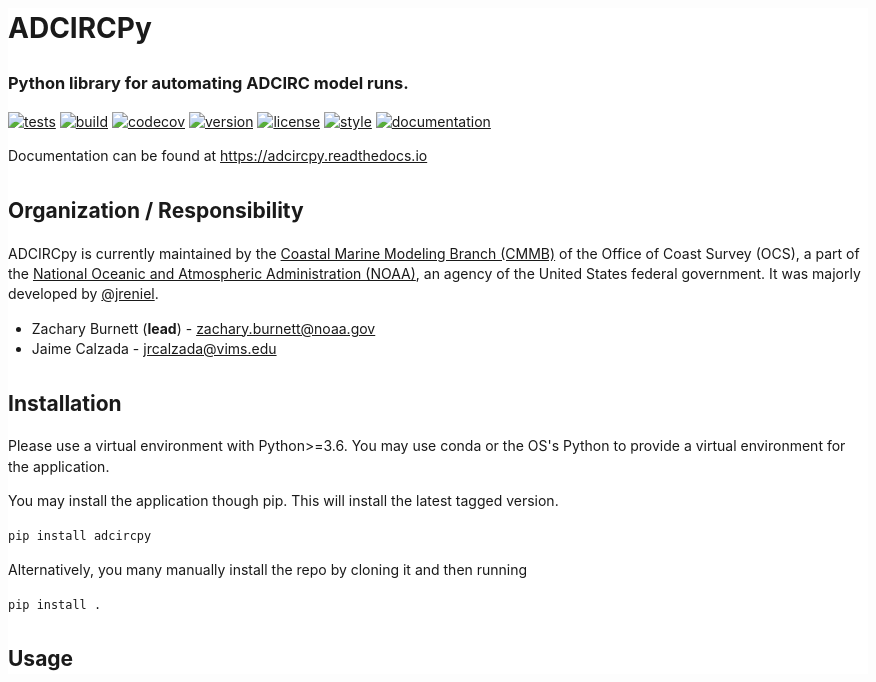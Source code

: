 # ADCIRCPy

### Python library for automating ADCIRC model runs.

[![tests](https://github.com/noaa-ocs-modeling/adcircpy/workflows/tests/badge.svg)](https://github.com/noaa-ocs-modeling/adcircpy/actions?query=workflow%3Atests)
[![build](https://github.com/noaa-ocs-modeling/adcircpy/workflows/build/badge.svg)](https://github.com/noaa-ocs-modeling/adcircpy/actions?query=workflow%3Abuild)
[![codecov](https://codecov.io/gh/noaa-ocs-modeling/adcircpy/branch/main/graph/badge.svg?token=BQWB1QKJ3Q)](https://codecov.io/gh/noaa-ocs-modeling/adcircpy)
[![version](https://img.shields.io/pypi/v/adcircpy)](https://pypi.org/project/adcircpy)
[![license](https://img.shields.io/github/license/noaa-ocs-modeling/adcircpy)](https://opensource.org/licenses/gpl-license)
[![style](https://sourceforge.net/p/oitnb/code/ci/default/tree/_doc/_static/oitnb.svg?format=raw)](https://sourceforge.net/p/oitnb/code)
[![documentation](https://readthedocs.org/projects/adcircpy/badge/?version=latest)](https://adcircpy.readthedocs.io/en/latest/?badge=latest)

Documentation can be found at https://adcircpy.readthedocs.io

## Organization / Responsibility

ADCIRCpy is currently maintained by the [Coastal Marine Modeling Branch (CMMB)](https://coastaloceanmodels.noaa.gov) of the
Office of Coast Survey (OCS), a part of the [National Oceanic and Atmospheric Administration (NOAA)](https://www.noaa.gov), an
agency of the United States federal government. It was majorly developed by [@jreniel](https://github.com/jreniel).

- Zachary Burnett (**lead**) - zachary.burnett@noaa.gov
- Jaime Calzada - jrcalzada@vims.edu

## Installation

Please use a virtual environment with Python>=3.6. You may use conda or the OS's Python to provide a virtual environment for
the application.

You may install the application though pip. This will install the latest tagged version.


```bash
pip install adcircpy
```

Alternatively, you many manually install the repo by cloning it and then running


```bash
pip install .
```

## Usage
